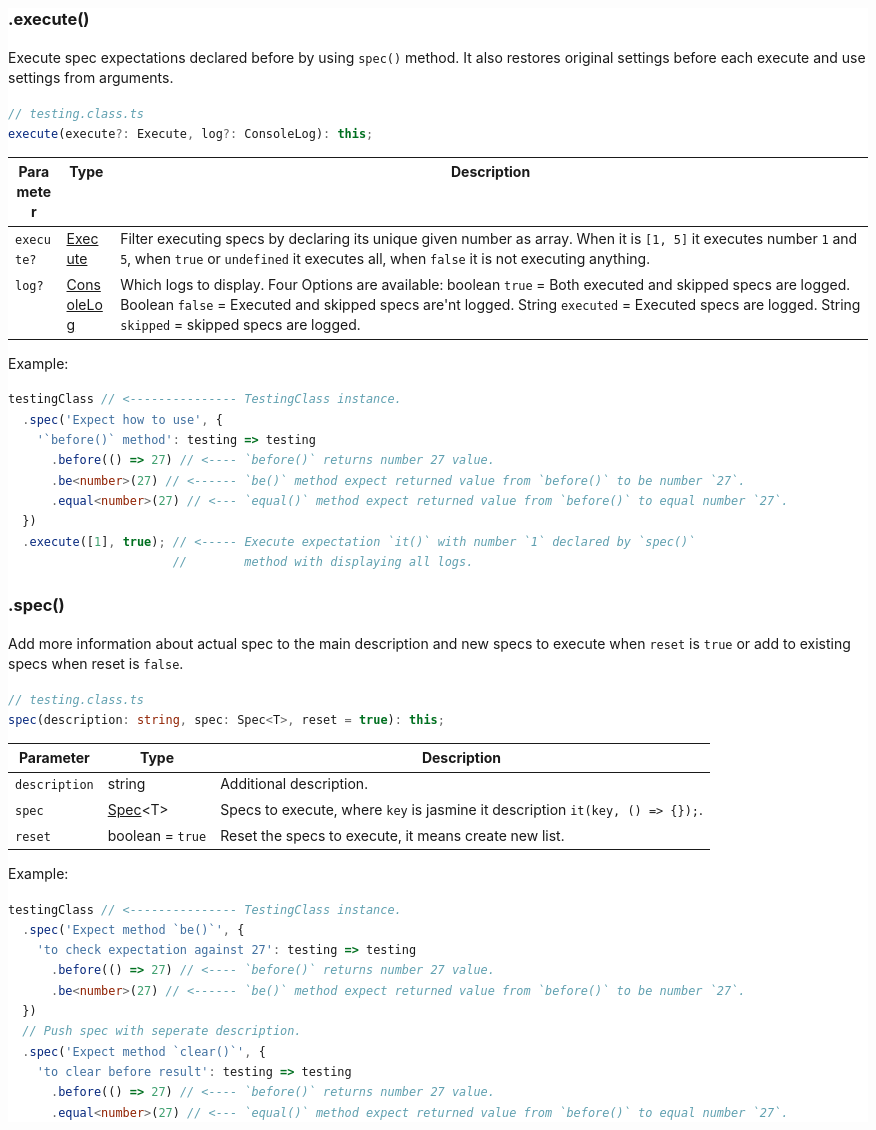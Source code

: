 ### .execute()

Execute spec expectations declared before by using `spec()` method. It also restores original settings before each execute and use settings from arguments.

```typescript
// testing.class.ts
execute(execute?: Execute, log?: ConsoleLog): this;
```

 Parameter | Type | Description
-----------|------|-------------
 `execute?`  | [Execute][4] | Filter executing specs by declaring its unique given number as array. When it is `[1, 5]` it executes number `1` and `5`, when `true` or `undefined` it executes all, when `false` it is not executing anything.
 `log?`  | [ConsoleLog][5] | Which logs to display. Four Options are available: boolean `true` = Both executed and skipped specs are logged. Boolean `false` = Executed and skipped specs are'nt logged. String `executed` = Executed specs are logged. String `skipped` = skipped specs are logged.

Example:

```typescript
testingClass // <--------------- TestingClass instance.
  .spec('Expect how to use', {
    '`before()` method': testing => testing
      .before(() => 27) // <---- `before()` returns number 27 value.
      .be<number>(27) // <------ `be()` method expect returned value from `before()` to be number `27`.
      .equal<number>(27) // <--- `equal()` method expect returned value from `before()` to equal number `27`.
  })
  .execute([1], true); // <----- Execute expectation `it()` with number `1` declared by `spec()`
                       //        method with displaying all logs.
```

### .spec()

Add more information about actual spec to the main description and new specs to execute when `reset` is `true` or add to existing specs when reset is `false`.

```typescript
// testing.class.ts
spec(description: string, spec: Spec<T>, reset = true): this;
```

 Parameter | Type | Description
-----------|------|-------------
 `description` | string | Additional description.
 `spec` | [Spec][1]\<T\> | Specs to execute, where `key` is jasmine it description `it(key, () => {});`.
 `reset` | boolean = `true` | Reset the specs to execute, it means create new list.

Example:

```typescript
testingClass // <--------------- TestingClass instance.
  .spec('Expect method `be()`', {
    'to check expectation against 27': testing => testing
      .before(() => 27) // <---- `before()` returns number 27 value.
      .be<number>(27) // <------ `be()` method expect returned value from `before()` to be number `27`.
  })
  // Push spec with seperate description.
  .spec('Expect method `clear()`', {
    'to clear before result': testing => testing
      .before(() => 27) // <---- `before()` returns number 27 value.
      .equal<number>(27) // <--- `equal()` method expect returned value from `before()` to equal number `27`.
```

[0]: https://github.com/angular-package/angular-package/blob/core/packages/core/packages/testing/interface/options.interface.ts
[1]: https://github.com/angular-package/angular-package/blob/core/packages/core/packages/testing/interface/spec.interface.ts
[2]: https://github.com/angular-package/angular-package/blob/core/packages/core/packages/testing/type/result-name.type.ts
[3]: https://github.com/angular-package/angular-package/blob/core/packages/core/packages/type/argument.type.ts
[4]: https://github.com/angular-package/angular-package/blob/core/packages/core/packages/testing/type/execute.type.ts
[5]: https://github.com/angular-package/angular-package/blob/core/packages/core/packages/testing/type/console-log.type.ts
[6]: https://github.com/angular-package/angular-package/blob/core/packages/core/packages/testing/src/main.class.ts
[10]: https://github.com/angular-package/angular-package/blob/core/packages/core/packages/testing/CHANGELOG.md
[27]: https://donorbox.org/help-creating-open-source-software
[127]: https://www.paypal.com/cgi-bin/webscr?cmd=_s-xclick&hosted_button_id=V98VLPSG6NQA6
[300]: https://github.com/angular-package/angular-package/blob/core/GIT.md
[301]: https://github.com/angular-package/angular-package/blob/core/ORGANIZATION.md
[302]: https://github.com/angular-package/angular-package/blob/core/STYLE-GUIDE.md
[303]: https://github.com/angular-package/angular-package/blob/core/LICENSE
[304]: https://github.com/angular-package/angular-package/blob/core/MAKECHANGELOG.md
[400]: https://rollupjs.org/#introduction
[401]: https://developer.mozilla.org/en-US/docs/Web/API/HTMLElement
[402]: https://developer.mozilla.org/en-US/docs/Web/HTML/Attributes
[403]: https://developer.mozilla.org/en-US/docs/Web/JavaScript/Reference/Functions/set
[404]: https://developer.mozilla.org/en-US/docs/Web/JavaScript/Reference/Functions/get
[405]: https://jasmine.github.io/2.0/introduction
[406]: https://www.w3schools.com/js/js_object_properties.asp
[407]: https://developer.mozilla.org/en-US/docs/Web/JavaScript/Reference/Classes
[408]: https://developer.mozilla.org/en-US/docs/Web/JavaScript/Reference/Global_Objects/Object
[409]: https://developer.mozilla.org/en-US/docs/Web/JavaScript/Guide/Functions
[410]: https://developer.mozilla.org/en-US/docs/Web/API/Console/log
[500]: https://angular-2-training-book.rangle.io/v/v2.3/handout/features/decorators.html
[501]: https://angular.io/api/core/Component
[502]: https://angular.io/tutorial/toh-pt4
[503]: https://angular.io/api/core/ChangeDetectorRef
[504]: https://angular.io/api/core/testing/TestModuleMetadata
[505]: https://angular.io/api/core/Type
[506]: https://angular.io/guide/dynamic-component-loader
[507]: https://angular.io/guide/lifecycle-hooks
[508]: https://angular.io/